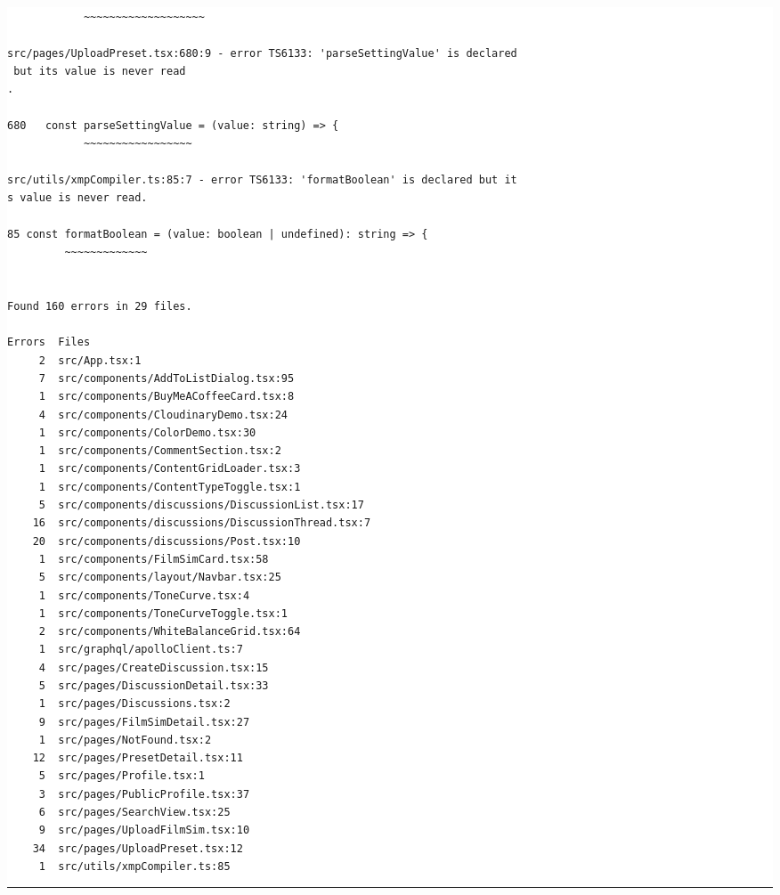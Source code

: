 ```
            ~~~~~~~~~~~~~~~~~~~

src/pages/UploadPreset.tsx:680:9 - error TS6133: 'parseSettingValue' is declared
 but its value is never read
.
                            
680   const parseSettingValue = (value: string) => {
            ~~~~~~~~~~~~~~~~~

src/utils/xmpCompiler.ts:85:7 - error TS6133: 'formatBoolean' is declared but it
s value is never read.

85 const formatBoolean = (value: boolean | undefined): string => {
         ~~~~~~~~~~~~~


Found 160 errors in 29 files.

Errors  Files
     2  src/App.tsx:1
     7  src/components/AddToListDialog.tsx:95
     1  src/components/BuyMeACoffeeCard.tsx:8
     4  src/components/CloudinaryDemo.tsx:24
     1  src/components/ColorDemo.tsx:30
     1  src/components/CommentSection.tsx:2
     1  src/components/ContentGridLoader.tsx:3
     1  src/components/ContentTypeToggle.tsx:1
     5  src/components/discussions/DiscussionList.tsx:17
    16  src/components/discussions/DiscussionThread.tsx:7
    20  src/components/discussions/Post.tsx:10
     1  src/components/FilmSimCard.tsx:58
     5  src/components/layout/Navbar.tsx:25
     1  src/components/ToneCurve.tsx:4
     1  src/components/ToneCurveToggle.tsx:1
     2  src/components/WhiteBalanceGrid.tsx:64
     1  src/graphql/apolloClient.ts:7
     4  src/pages/CreateDiscussion.tsx:15
     5  src/pages/DiscussionDetail.tsx:33
     1  src/pages/Discussions.tsx:2
     9  src/pages/FilmSimDetail.tsx:27
     1  src/pages/NotFound.tsx:2
    12  src/pages/PresetDetail.tsx:11
     5  src/pages/Profile.tsx:1
     3  src/pages/PublicProfile.tsx:37
     6  src/pages/SearchView.tsx:25
     9  src/pages/UploadFilmSim.tsx:10
    34  src/pages/UploadPreset.tsx:12
     1  src/utils/xmpCompiler.ts:85

```

---